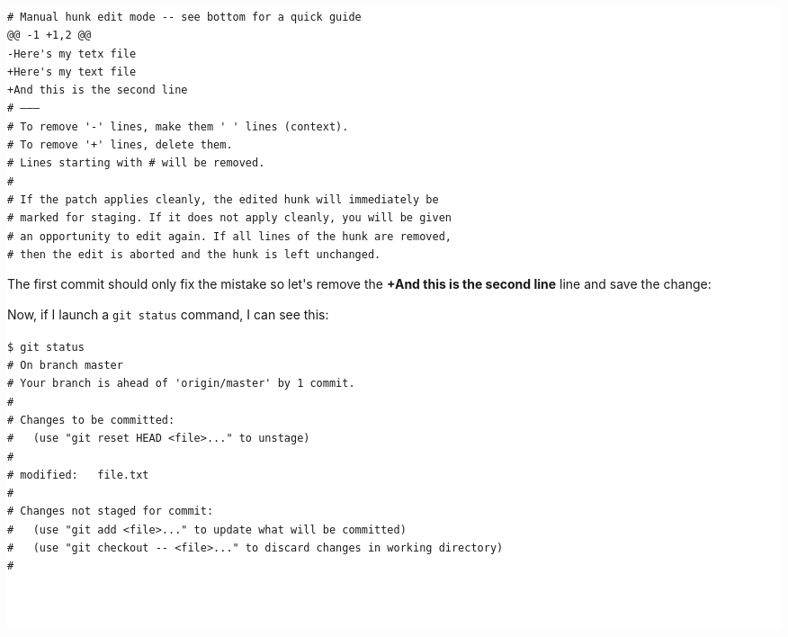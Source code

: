 <pre class="language-git"><code># Manual hunk edit mode -- see bottom for a quick guide
@@ -1 +1,2 @@
-Here's my tetx file
+Here's my text file
+And this is the second line
# &ndash;&ndash;&ndash;
# To remove '-' lines, make them ' ' lines (context).
# To remove '+' lines, delete them.
# Lines starting with # will be removed.
#
# If the patch applies cleanly, the edited hunk will immediately be
# marked for staging. If it does not apply cleanly, you will be given
# an opportunity to edit again. If all lines of the hunk are removed,
# then the edit is aborted and the hunk is left unchanged.</code></pre>

The first commit should only fix the mistake so let's remove the **+And this is the second line** line and save the change:

Now, if I launch a `git status` command, I can see this:

<pre class="language-git"><code>$ git status
# On branch master
# Your branch is ahead of 'origin/master' by 1 commit.
#
# Changes to be committed:
#   (use "git reset HEAD &lt;file>..." to unstage)
#
# modified:   file.txt
#
# Changes not staged for commit:
#   (use "git add &lt;file>..." to update what will be committed)
#   (use "git checkout -- &lt;file>..." to discard changes in working directory)
#